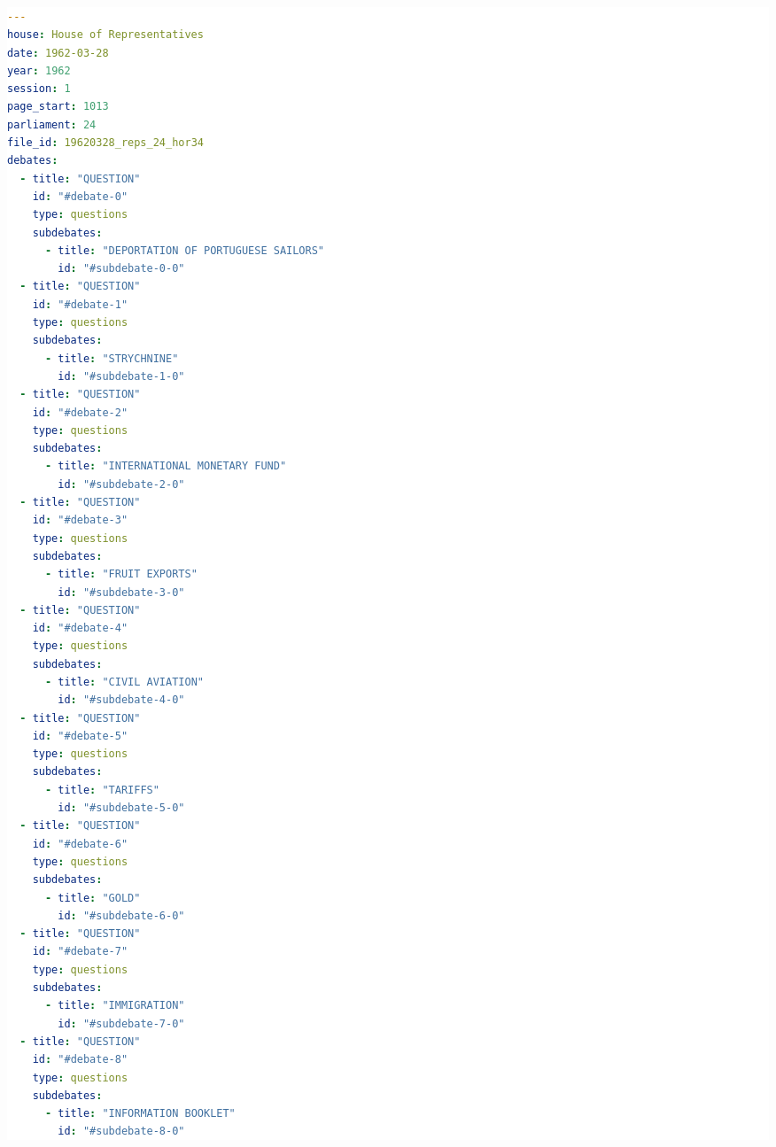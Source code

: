 ```yaml
---
house: House of Representatives
date: 1962-03-28
year: 1962
session: 1
page_start: 1013
parliament: 24
file_id: 19620328_reps_24_hor34
debates:
  - title: "QUESTION"
    id: "#debate-0"
    type: questions
    subdebates:
      - title: "DEPORTATION OF PORTUGUESE SAILORS"
        id: "#subdebate-0-0"
  - title: "QUESTION"
    id: "#debate-1"
    type: questions
    subdebates:
      - title: "STRYCHNINE"
        id: "#subdebate-1-0"
  - title: "QUESTION"
    id: "#debate-2"
    type: questions
    subdebates:
      - title: "INTERNATIONAL MONETARY FUND"
        id: "#subdebate-2-0"
  - title: "QUESTION"
    id: "#debate-3"
    type: questions
    subdebates:
      - title: "FRUIT EXPORTS"
        id: "#subdebate-3-0"
  - title: "QUESTION"
    id: "#debate-4"
    type: questions
    subdebates:
      - title: "CIVIL AVIATION"
        id: "#subdebate-4-0"
  - title: "QUESTION"
    id: "#debate-5"
    type: questions
    subdebates:
      - title: "TARIFFS"
        id: "#subdebate-5-0"
  - title: "QUESTION"
    id: "#debate-6"
    type: questions
    subdebates:
      - title: "GOLD"
        id: "#subdebate-6-0"
  - title: "QUESTION"
    id: "#debate-7"
    type: questions
    subdebates:
      - title: "IMMIGRATION"
        id: "#subdebate-7-0"
  - title: "QUESTION"
    id: "#debate-8"
    type: questions
    subdebates:
      - title: "INFORMATION BOOKLET"
        id: "#subdebate-8-0"
```